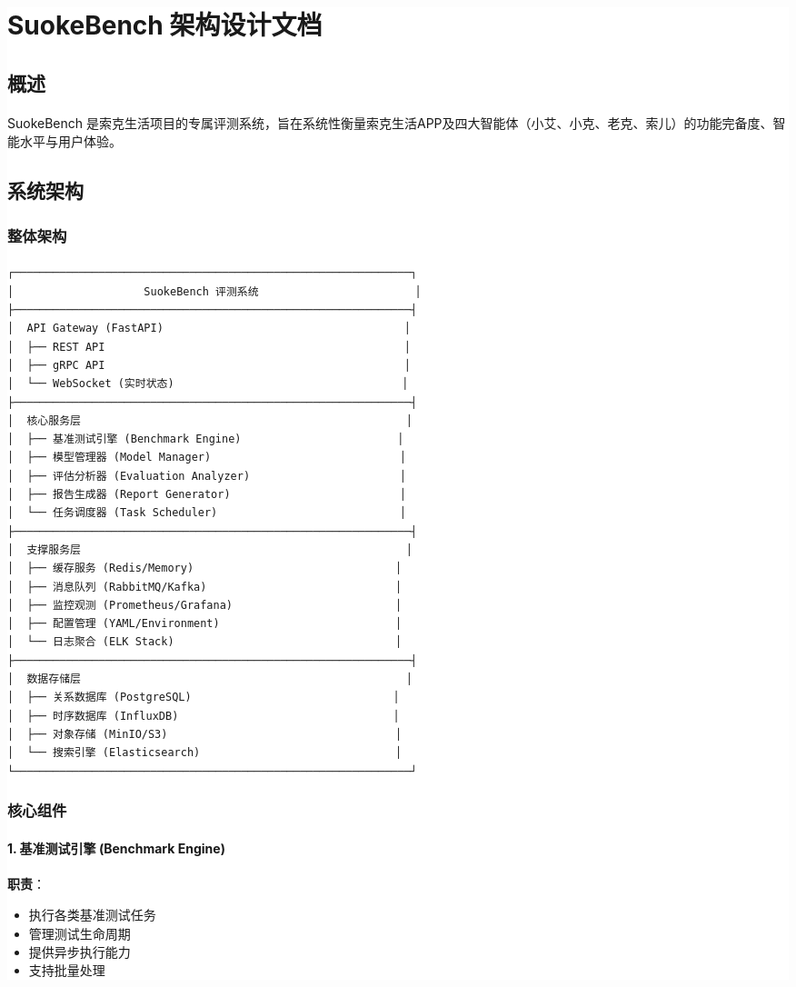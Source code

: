 # SuokeBench 架构设计文档

## 概述

SuokeBench 是索克生活项目的专属评测系统，旨在系统性衡量索克生活APP及四大智能体（小艾、小克、老克、索儿）的功能完备度、智能水平与用户体验。

## 系统架构

### 整体架构

```
┌─────────────────────────────────────────────────────────────┐
│                    SuokeBench 评测系统                        │
├─────────────────────────────────────────────────────────────┤
│  API Gateway (FastAPI)                                     │
│  ├── REST API                                              │
│  ├── gRPC API                                              │
│  └── WebSocket (实时状态)                                   │
├─────────────────────────────────────────────────────────────┤
│  核心服务层                                                  │
│  ├── 基准测试引擎 (Benchmark Engine)                        │
│  ├── 模型管理器 (Model Manager)                             │
│  ├── 评估分析器 (Evaluation Analyzer)                       │
│  ├── 报告生成器 (Report Generator)                          │
│  └── 任务调度器 (Task Scheduler)                            │
├─────────────────────────────────────────────────────────────┤
│  支撑服务层                                                  │
│  ├── 缓存服务 (Redis/Memory)                               │
│  ├── 消息队列 (RabbitMQ/Kafka)                             │
│  ├── 监控观测 (Prometheus/Grafana)                         │
│  ├── 配置管理 (YAML/Environment)                           │
│  └── 日志聚合 (ELK Stack)                                  │
├─────────────────────────────────────────────────────────────┤
│  数据存储层                                                  │
│  ├── 关系数据库 (PostgreSQL)                               │
│  ├── 时序数据库 (InfluxDB)                                 │
│  ├── 对象存储 (MinIO/S3)                                   │
│  └── 搜索引擎 (Elasticsearch)                              │
└─────────────────────────────────────────────────────────────┘
```

### 核心组件

#### 1. 基准测试引擎 (Benchmark Engine)

**职责**：
- 执行各类基准测试任务
- 管理测试生命周期
- 提供异步执行能力
- 支持批量处理
